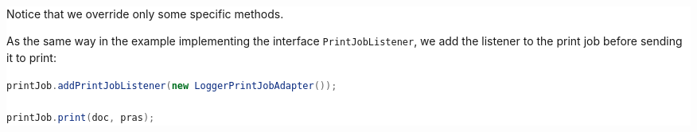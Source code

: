 ```java
```

Notice that we override only some specific methods.

As the same way in the example implementing the interface `PrintJobListener`, we add the listener to the print job before sending it to print:

```java
printJob.addPrintJobListener(new LoggerPrintJobAdapter());

printJob.print(doc, pras);

```

